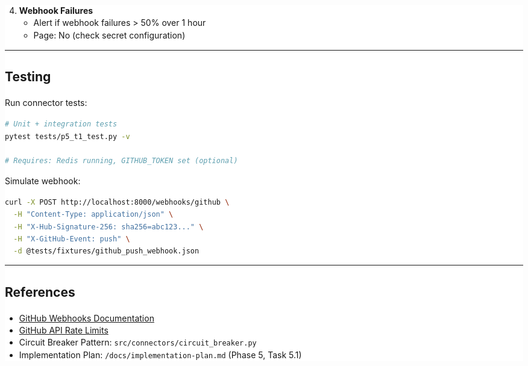 4. **Webhook Failures**
   - Alert if webhook failures > 50% over 1 hour
   - Page: No (check secret configuration)

---

## Testing

Run connector tests:
```bash
# Unit + integration tests
pytest tests/p5_t1_test.py -v

# Requires: Redis running, GITHUB_TOKEN set (optional)
```

Simulate webhook:
```bash
curl -X POST http://localhost:8000/webhooks/github \
  -H "Content-Type: application/json" \
  -H "X-Hub-Signature-256: sha256=abc123..." \
  -H "X-GitHub-Event: push" \
  -d @tests/fixtures/github_push_webhook.json
```

---

## References

- [GitHub Webhooks Documentation](https://docs.github.com/webhooks)
- [GitHub API Rate Limits](https://docs.github.com/rest/overview/resources-in-the-rest-api#rate-limiting)
- Circuit Breaker Pattern: `src/connectors/circuit_breaker.py`
- Implementation Plan: `/docs/implementation-plan.md` (Phase 5, Task 5.1)
